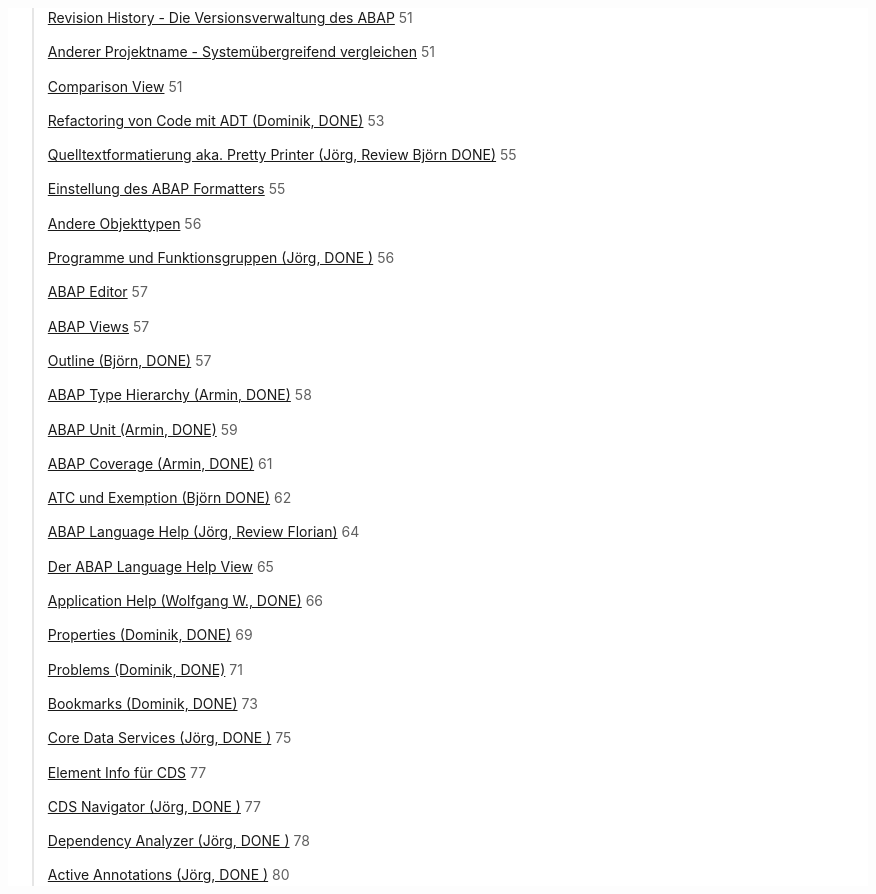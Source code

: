 > [Revision History - Die Versionsverwaltung des ABAP](#revision-history---die-versionsverwaltung-des-abap) 51
>
> [Anderer Projektname - Systemübergreifend vergleichen](#anderer-projektname---systemübergreifend-vergleichen) 51
>
> [Comparison View](#comparison-view) 51
>
> [Refactoring von Code mit ADT (Dominik, DONE)](#refactoring-von-code-mit-adt-dominik-done) 53
>
> [Quelltextformatierung aka. Pretty Printer (Jörg, Review Björn DONE)](#quelltextformatierung-aka.-pretty-printer-jörg-review-björn-done) 55
>
> [Einstellung des ABAP Formatters](#einstellung-des-abap-formatters) 55
>
> [Andere Objekttypen](#andere-objekttypen) 56
>
> [Programme und Funktionsgruppen (Jörg, DONE )](#programme-und-funktionsgruppen-jörg-done) 56
>
> [ABAP Editor](#abap-editor) 57
>
> [ABAP Views](#abap-views) 57
>
> [Outline (Björn, DONE)](#outline-björn-done) 57
>
> [ABAP Type Hierarchy (Armin, DONE)](#abap-type-hierarchy-armin-done) 58
>
> [ABAP Unit (Armin, DONE)](#abap-unit-armin-done) 59
>
> [ABAP Coverage (Armin, DONE)](#abap-coverage-armin-done) 61
>
> [ATC und Exemption (Björn DONE)](#atc-und-exemption-björn-done) 62
>
> [ABAP Language Help (Jörg, Review Florian)](#abap-language-help-jörg-done) 64
>
> [Der ABAP Language Help View](#der-abap-language-help-view) 65
>
> [Application Help (Wolfgang W., DONE)](#application-help-wolfgang-w.-done) 66
>
> [Properties (Dominik, DONE)](#properties-dominik-done) 69
>
> [Problems (Dominik, DONE)](#problems-dominik-done) 71
>
> [Bookmarks (Dominik, DONE)](#bookmarks-dominik-done) 73
>
> [Core Data Services (Jörg, DONE )](#core-data-services-jörg-done) 75
>
> [Element Info für CDS](#element-info-für-cds) 77
>
> [CDS Navigator (Jörg, DONE )](#_d6z3kiesux7z) 77
>
> [Dependency Analyzer (Jörg, DONE )](#dependency-analyzer-jörg-done) 78
>
> [Active Annotations (Jörg, DONE )](#active-annotations-jörg-done) 80
